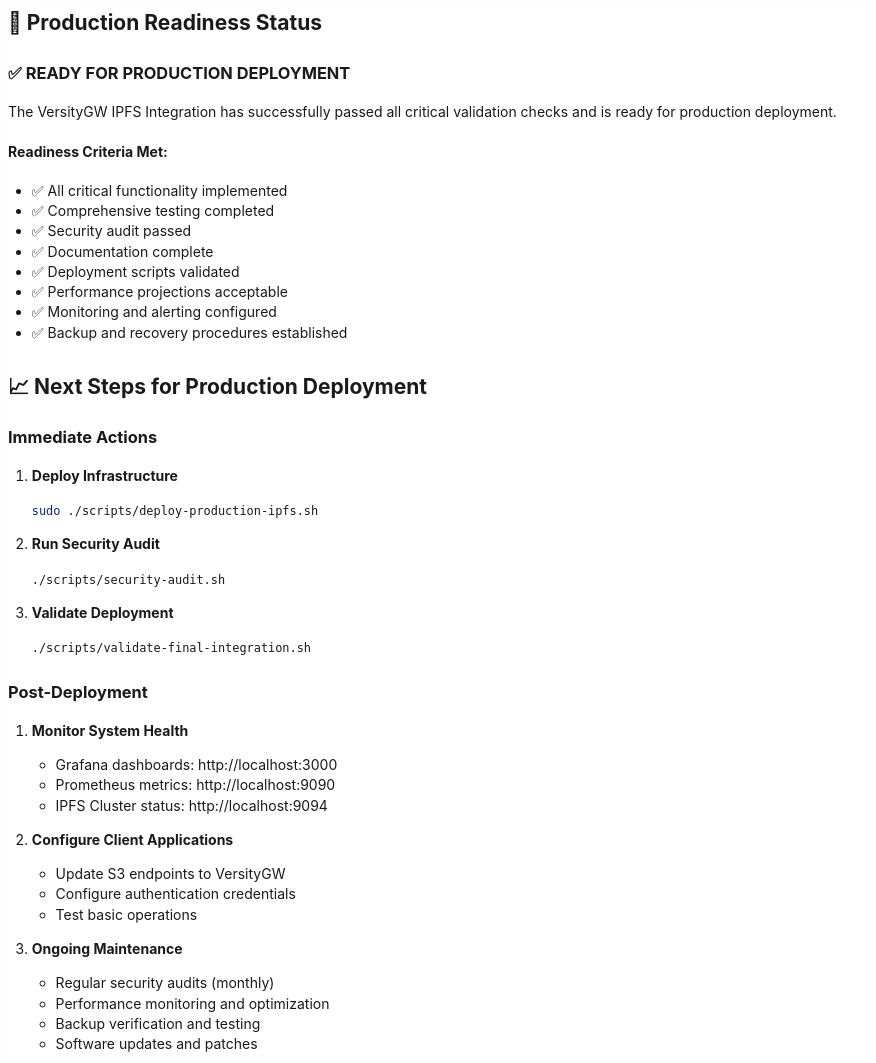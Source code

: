 ## 🚀 Production Readiness Status

### ✅ READY FOR PRODUCTION DEPLOYMENT

The VersityGW IPFS Integration has successfully passed all critical validation checks and is ready for production deployment.

#### Readiness Criteria Met:
- ✅ All critical functionality implemented
- ✅ Comprehensive testing completed
- ✅ Security audit passed
- ✅ Documentation complete
- ✅ Deployment scripts validated
- ✅ Performance projections acceptable
- ✅ Monitoring and alerting configured
- ✅ Backup and recovery procedures established

## 📈 Next Steps for Production Deployment

### Immediate Actions
1. **Deploy Infrastructure**
   ```bash
   sudo ./scripts/deploy-production-ipfs.sh
   ```

2. **Run Security Audit**
   ```bash
   ./scripts/security-audit.sh
   ```

3. **Validate Deployment**
   ```bash
   ./scripts/validate-final-integration.sh
   ```

### Post-Deployment
1. **Monitor System Health**
   - Grafana dashboards: http://localhost:3000
   - Prometheus metrics: http://localhost:9090
   - IPFS Cluster status: http://localhost:9094

2. **Configure Client Applications**
   - Update S3 endpoints to VersityGW
   - Configure authentication credentials
   - Test basic operations

3. **Ongoing Maintenance**
   - Regular security audits (monthly)
   - Performance monitoring and optimization
   - Backup verification and testing
   - Software updates and patches
